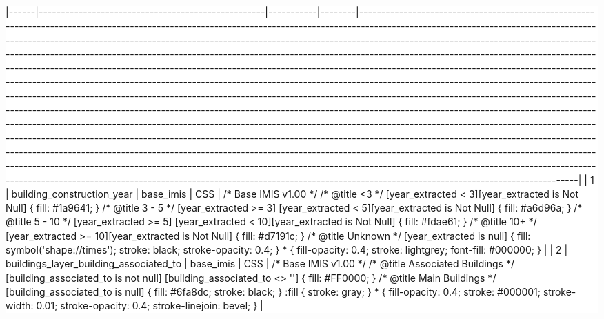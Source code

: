 |------|---------------------------------------------------|-----------|--------|-------------------------------------------------------------------------------------------------------------------------------------------------------------------------------------------------------------------------------------------------------------------------------------------------------------------------------------------------------------------------------------------------------------------------------------------------------------------------------------------------------------------------------------------------------------------------------------------------------------------------------------------------------------------------------------------------------------------------------------------------------------------------------------------------------------------------------------------------------------------------------------------------------------------------------------------------------------------------------------------------------------------------------------------------------------------------------------------------------------------------------------------------------------------------------------------------------------------------------------------------------------------------------------------------------------------------------------------------------------------------------------------------------------------------------------------------------------------------------------------------------------------------------------------------------------------------------------------------------------------------------------------------------------------------------------------------------------|
| 1    | building_construction_year                        | base_imis | CSS    | /\* Base IMIS v1.00 \*/  /\* @title \<3 \*/ [year_extracted \< 3][year_extracted is Not Null] { fill: \#1a9641; }  /\* @title 3 - 5 \*/ [year_extracted \>= 3] [year_extracted \< 5][year_extracted is Not Null] { fill: \#a6d96a; }  /\* @title 5 - 10 \*/ [year_extracted \>= 5] [year_extracted \< 10][year_extracted is Not Null] { fill: \#fdae61; }  /\* @title 10+ \*/ [year_extracted \>= 10][year_extracted is Not Null] { fill: \#d7191c; }  /\* @title Unknown \*/ [year_extracted is null] {  fill: symbol('shape://times');  stroke: black;  stroke-opacity: 0.4; }   \* { fill-opacity: 0.4; stroke: lightgrey;  font-fill: \#000000; }                                                                                                                                                                                                                                                                                                                                                                                                                                                                                                                                                                                                                                                                                                                                                                                                                                                                                                                                                                                                                                                       |
| 2    | buildings_layer_building_associated_to            | base_imis | CSS    |  /\* Base IMIS v1.00 \*/  /\* @title Associated Buildings \*/ [building_associated_to is not null] [building_associated_to \<\> ''] { fill: \#FF0000; }  /\* @title Main Buildings \*/ [building_associated_to is null] {  fill: \#6fa8dc;  stroke: black; } :fill {  stroke: gray; }  \* { fill-opacity: 0.4;  stroke: \#000001;  stroke-width: 0.01;  stroke-opacity: 0.4;  stroke-linejoin: bevel; }                                                                                                                                                                                                                                                                                                                                                                                                                                                                                                                                                                                                                                                                                                                                                                                                                                                                                                                                                                                                                                                                                                                                                                                                                                                                                                     |